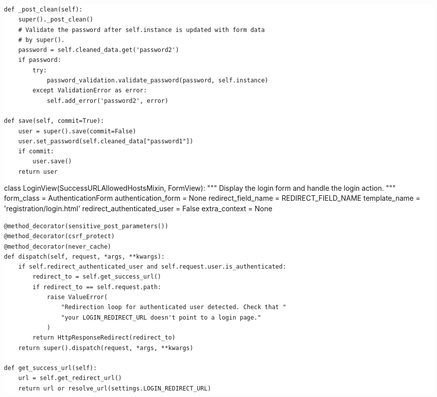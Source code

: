     def _post_clean(self):
        super()._post_clean()
        # Validate the password after self.instance is updated with form data
        # by super().
        password = self.cleaned_data.get('password2')
        if password:
            try:
                password_validation.validate_password(password, self.instance)
            except ValidationError as error:
                self.add_error('password2', error)

    def save(self, commit=True):
        user = super().save(commit=False)
        user.set_password(self.cleaned_data["password1"])
        if commit:
            user.save()
        return user




class LoginView(SuccessURLAllowedHostsMixin, FormView):
    """
    Display the login form and handle the login action.
    """
    form_class = AuthenticationForm
    authentication_form = None
    redirect_field_name = REDIRECT_FIELD_NAME
    template_name = 'registration/login.html'
    redirect_authenticated_user = False
    extra_context = None

    @method_decorator(sensitive_post_parameters())
    @method_decorator(csrf_protect)
    @method_decorator(never_cache)
    def dispatch(self, request, *args, **kwargs):
        if self.redirect_authenticated_user and self.request.user.is_authenticated:
            redirect_to = self.get_success_url()
            if redirect_to == self.request.path:
                raise ValueError(
                    "Redirection loop for authenticated user detected. Check that "
                    "your LOGIN_REDIRECT_URL doesn't point to a login page."
                )
            return HttpResponseRedirect(redirect_to)
        return super().dispatch(request, *args, **kwargs)

    def get_success_url(self):
        url = self.get_redirect_url()
        return url or resolve_url(settings.LOGIN_REDIRECT_URL)
